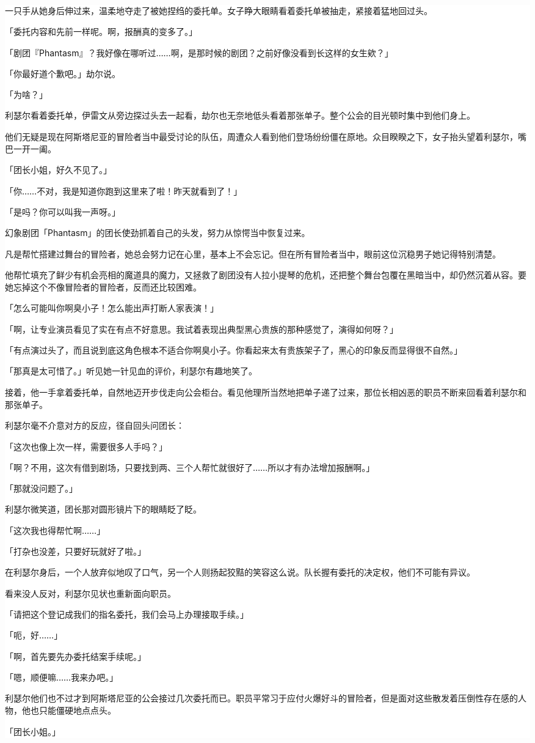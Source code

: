 一只手从她身后伸过来，温柔地夺走了被她捏绉的委托单。女子睁大眼睛看着委托单被抽走，紧接着猛地回过头。

「委托内容和先前一样呢。啊，报酬真的变多了。」

「剧团『Phantasm』？我好像在哪听过……啊，是那时候的剧团？之前好像没看到长这样的女生欸？」

「你最好道个歉吧。」劫尔说。

「为啥？」

利瑟尔看着委托单，伊雷文从旁边探过头去一起看，劫尔也无奈地低头看着那张单子。整个公会的目光顿时集中到他们身上。

他们无疑是现在阿斯塔尼亚的冒险者当中最受讨论的队伍，周遭众人看到他们登场纷纷僵在原地。众目睽睽之下，女子抬头望着利瑟尔，嘴巴一开一阖。

「团长小姐，好久不见了。」

「你……不对，我是知道你跑到这里来了啦！昨天就看到了！」

「是吗？你可以叫我一声呀。」

幻象剧团「Phantasm」的团长使劲抓着自己的头发，努力从惊愕当中恢复过来。

凡是帮忙搭建过舞台的冒险者，她总会努力记在心里，基本上不会忘记。但在所有冒险者当中，眼前这位沉稳男子她记得特别清楚。

他帮忙填充了鲜少有机会亮相的魔道具的魔力，又拯救了剧团没有人拉小提琴的危机，还把整个舞台包覆在黑暗当中，却仍然沉着从容。要她忘掉这个不像冒险者的冒险者，反而还比较困难。

「怎么可能叫你啊臭小子！怎么能出声打断人家表演！」

「啊，让专业演员看见了实在有点不好意思。我试着表现出典型黑心贵族的那种感觉了，演得如何呀？」

「有点演过头了，而且说到底这角色根本不适合你啊臭小子。你看起来太有贵族架子了，黑心的印象反而显得很不自然。」

「那真是太可惜了。」听见她一针见血的评价，利瑟尔有趣地笑了。

接着，他一手拿着委托单，自然地迈开步伐走向公会柜台。看见他理所当然地把单子递了过来，那位长相凶恶的职员不断来回看着利瑟尔和那张单子。

利瑟尔毫不介意对方的反应，径自回头问团长：

「这次也像上次一样，需要很多人手吗？」

「啊？不用，这次有借到剧场，只要找到两、三个人帮忙就很好了……所以才有办法增加报酬啊。」

「那就没问题了。」

利瑟尔微笑道，团长那对圆形镜片下的眼睛眨了眨。

「这次我也得帮忙啊……」

「打杂也没差，只要好玩就好了啦。」

在利瑟尔身后，一个人放弃似地叹了口气，另一个人则扬起狡黠的笑容这么说。队长握有委托的决定权，他们不可能有异议。

看来没人反对，利瑟尔见状也重新面向职员。

「请把这个登记成我们的指名委托，我们会马上办理接取手续。」

「呃，好……」

「啊，首先要先办委托结案手续呢。」

「嗯，顺便嘛……我来办吧。」

利瑟尔他们也不过才到阿斯塔尼亚的公会接过几次委托而已。职员平常习于应付火爆好斗的冒险者，但是面对这些散发着压倒性存在感的人物，他也只能僵硬地点点头。

「团长小姐。」
